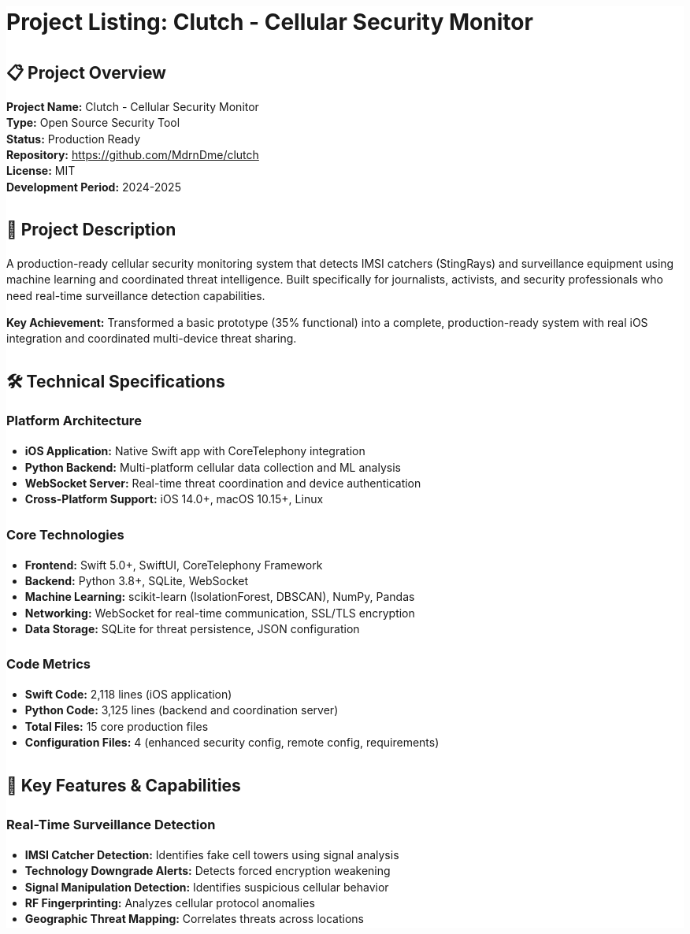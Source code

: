 # Project Listing: Clutch - Cellular Security Monitor

## 📋 Project Overview

**Project Name:** Clutch - Cellular Security Monitor  
**Type:** Open Source Security Tool  
**Status:** Production Ready  
**Repository:** https://github.com/MdrnDme/clutch  
**License:** MIT  
**Development Period:** 2024-2025  

## 🎯 Project Description

A production-ready cellular security monitoring system that detects IMSI catchers (StingRays) and surveillance equipment using machine learning and coordinated threat intelligence. Built specifically for journalists, activists, and security professionals who need real-time surveillance detection capabilities.

**Key Achievement:** Transformed a basic prototype (35% functional) into a complete, production-ready system with real iOS integration and coordinated multi-device threat sharing.

## 🛠️ Technical Specifications

### **Platform Architecture**
- **iOS Application:** Native Swift app with CoreTelephony integration
- **Python Backend:** Multi-platform cellular data collection and ML analysis
- **WebSocket Server:** Real-time threat coordination and device authentication
- **Cross-Platform Support:** iOS 14.0+, macOS 10.15+, Linux

### **Core Technologies**
- **Frontend:** Swift 5.0+, SwiftUI, CoreTelephony Framework
- **Backend:** Python 3.8+, SQLite, WebSocket
- **Machine Learning:** scikit-learn (IsolationForest, DBSCAN), NumPy, Pandas
- **Networking:** WebSocket for real-time communication, SSL/TLS encryption
- **Data Storage:** SQLite for threat persistence, JSON configuration

### **Code Metrics**
- **Swift Code:** 2,118 lines (iOS application)
- **Python Code:** 3,125 lines (backend and coordination server)
- **Total Files:** 15 core production files
- **Configuration Files:** 4 (enhanced security config, remote config, requirements)

## 🚀 Key Features & Capabilities

### **Real-Time Surveillance Detection**
- **IMSI Catcher Detection:** Identifies fake cell towers using signal analysis
- **Technology Downgrade Alerts:** Detects forced encryption weakening
- **Signal Manipulation Detection:** Identifies suspicious cellular behavior
- **RF Fingerprinting:** Analyzes cellular protocol anomalies
- **Geographic Threat Mapping:** Correlates threats across locations
